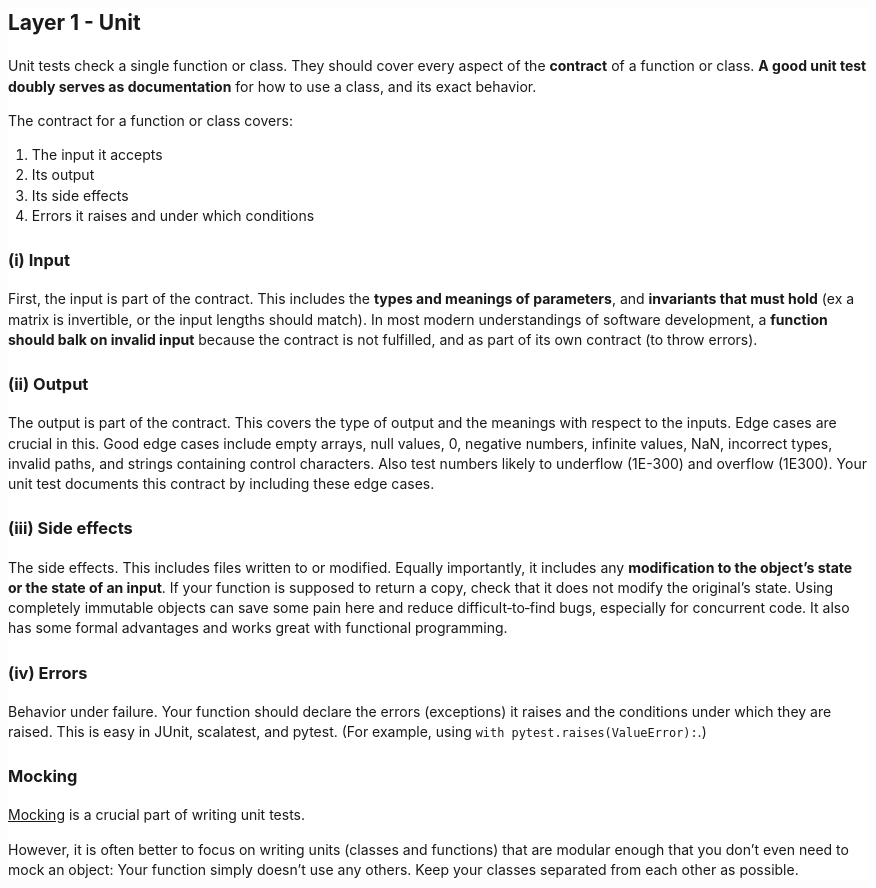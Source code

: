## Layer 1 - Unit

Unit tests check a single function or class.
They should cover every aspect of the **contract** of a function or class.
**A good unit test doubly serves as documentation** for how to use a class, and its exact behavior.

The contract for a function or class covers:

1. The input it accepts
2. Its output
3. Its side effects
4. Errors it raises and under which conditions

### (i) Input

First, the input is part of the contract. This includes the **types and meanings of parameters**,
and **invariants that must hold** (ex a matrix is invertible, or the input lengths should match).
In most modern understandings of software development, a **function should balk on invalid input**
because the contract is not fulfilled, and as part of its own contract (to throw errors).

### (ii) Output

The output is part of the contract. This covers the type of output and the meanings with
respect to the inputs. Edge cases are crucial in this. Good edge cases include empty arrays,
null values, 0, negative numbers, infinite values, NaN, incorrect types, invalid paths,
and strings containing control characters. Also test numbers likely to underflow (1E-300)
and overflow (1E300).
Your unit test documents this contract by including these edge cases.

### (iii) Side effects

The side effects. This includes files written to or modified. Equally importantly,
it includes any **modification to the object’s state or the state of an input**.
If your function is supposed to return a copy, check that it does not modify the original’s state.
Using completely immutable objects can save some pain here and reduce difficult‐to‐find bugs,
especially for concurrent code. It also has some formal advantages and works great with functional
programming.

### (iv) Errors

Behavior under failure. Your function should declare the errors (exceptions) it raises
and the conditions under which they are raised. This is easy in JUnit, scalatest, and pytest.
(For example, using `with pytest.raises(ValueError):`.)

### Mocking

[Mocking](https://stackoverflow.com/questions/2665812/what-is-mocking) is a crucial part of
writing unit tests.

However, it is often better to focus on writing units (classes and functions)
that are modular enough that you don’t even need to mock an object: Your function
simply doesn’t use any others. Keep your classes separated from each other as possible.
